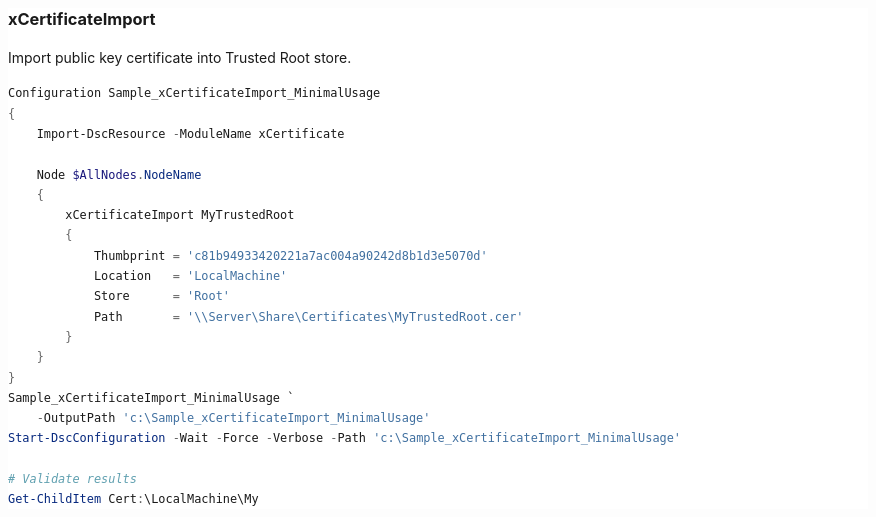 ### xCertificateImport

Import public key certificate into Trusted Root store.

```powershell
Configuration Sample_xCertificateImport_MinimalUsage
{
    Import-DscResource -ModuleName xCertificate

    Node $AllNodes.NodeName
    {
        xCertificateImport MyTrustedRoot
        {
            Thumbprint = 'c81b94933420221a7ac004a90242d8b1d3e5070d'
            Location   = 'LocalMachine'
            Store      = 'Root'
            Path       = '\\Server\Share\Certificates\MyTrustedRoot.cer'
        }
    }
}
Sample_xCertificateImport_MinimalUsage `
    -OutputPath 'c:\Sample_xCertificateImport_MinimalUsage'
Start-DscConfiguration -Wait -Force -Verbose -Path 'c:\Sample_xCertificateImport_MinimalUsage'

# Validate results
Get-ChildItem Cert:\LocalMachine\My
```
